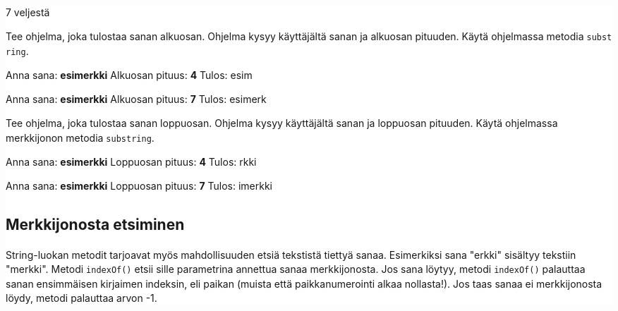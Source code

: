 <sample-output>
7 veljestä
</sample-output>


<programming-exercise name='Alkuosa' tmcname='osa03-Osa03_28.Alkuosa'>


Tee ohjelma, joka tulostaa sanan alkuosan. Ohjelma kysyy käyttäjältä sanan ja alkuosan pituuden. Käytä ohjelmassa metodia `substring`.


<sample-output>

Anna sana: **esimerkki**
Alkuosan pituus: **4**
Tulos: esim

</sample-output>

<sample-output>

Anna sana: **esimerkki**
Alkuosan pituus: **7**
Tulos: esimerk

</sample-output>

</programming-exercise>


<programming-exercise name='Loppuosa' tmcname='osa03-Osa03_29.Loppuosa'>


Tee ohjelma, joka tulostaa sanan loppuosan. Ohjelma kysyy käyttäjältä sanan ja loppuosan pituuden. Käytä ohjelmassa merkkijonon metodia `substring`.


<sample-output>

Anna sana: **esimerkki**
Loppuosan pituus: **4**
Tulos: rkki

</sample-output>


<sample-output>

Anna sana: **esimerkki**
Loppuosan pituus: **7**
Tulos: imerkki

</sample-output>

</programming-exercise>



## Merkkijonosta etsiminen

String-luokan metodit tarjoavat myös mahdollisuuden etsiä tekstistä tiettyä sanaa. Esimerkiksi sana "erkki" sisältyy tekstiin "merkki". Metodi `indexOf()` etsii sille parametrina annettua sanaa merkkijonosta. Jos sana löytyy, metodi `indexOf()` palauttaa sanan ensimmäisen kirjaimen indeksin, eli paikan (muista että paikkanumerointi alkaa nollasta!). Jos taas sanaa ei merkkijonosta löydy, metodi palauttaa arvon -1.
